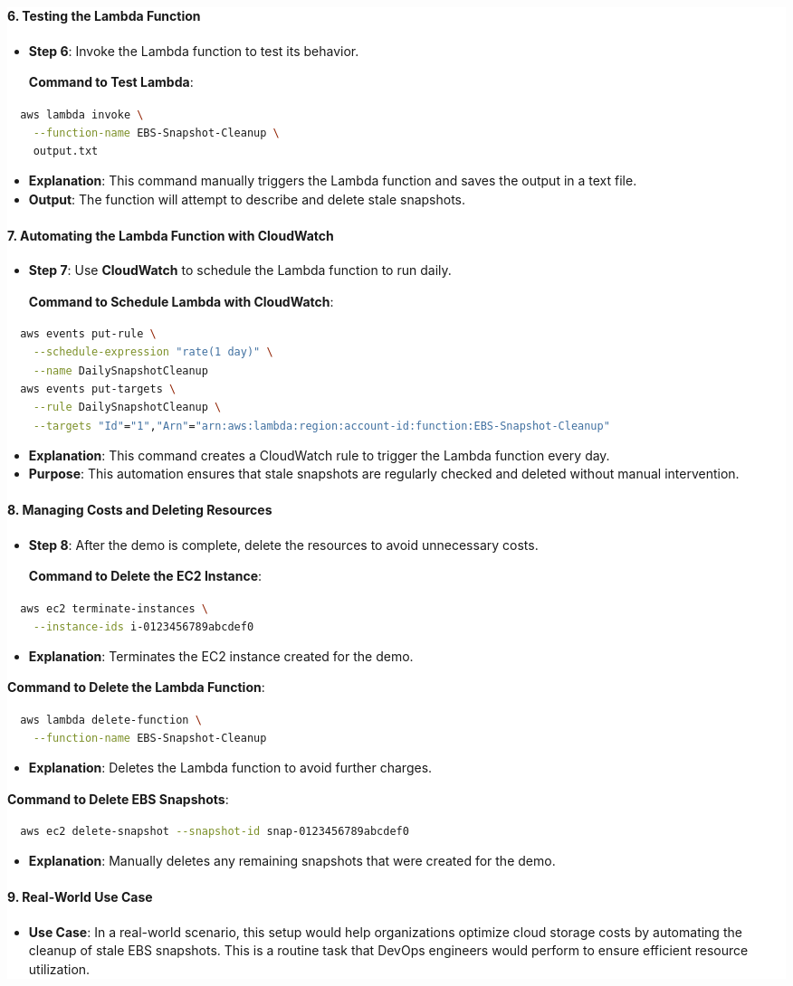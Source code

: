 #### **6. Testing the Lambda Function**
- **Step 6**: Invoke the Lambda function to test its behavior.

  **Command to Test Lambda**:
```bash
  aws lambda invoke \
    --function-name EBS-Snapshot-Cleanup \
    output.txt
```
  - **Explanation**: This command manually triggers the Lambda function and saves the output in a text file.
  - **Output**: The function will attempt to describe and delete stale snapshots.

#### **7. Automating the Lambda Function with CloudWatch**
- **Step 7**: Use **CloudWatch** to schedule the Lambda function to run daily.

  **Command to Schedule Lambda with CloudWatch**:
```bash
  aws events put-rule \
    --schedule-expression "rate(1 day)" \
    --name DailySnapshotCleanup
  aws events put-targets \
    --rule DailySnapshotCleanup \
    --targets "Id"="1","Arn"="arn:aws:lambda:region:account-id:function:EBS-Snapshot-Cleanup"
```
  - **Explanation**: This command creates a CloudWatch rule to trigger the Lambda function every day.
  - **Purpose**: This automation ensures that stale snapshots are regularly checked and deleted without manual intervention.

#### **8. Managing Costs and Deleting Resources**
- **Step 8**: After the demo is complete, delete the resources to avoid unnecessary costs.

  **Command to Delete the EC2 Instance**:
```bash
  aws ec2 terminate-instances \
    --instance-ids i-0123456789abcdef0
```
  - **Explanation**: Terminates the EC2 instance created for the demo.

  **Command to Delete the Lambda Function**:
```bash
  aws lambda delete-function \
    --function-name EBS-Snapshot-Cleanup
```
  - **Explanation**: Deletes the Lambda function to avoid further charges.
  
  **Command to Delete EBS Snapshots**:
```bash
  aws ec2 delete-snapshot --snapshot-id snap-0123456789abcdef0
```
  - **Explanation**: Manually deletes any remaining snapshots that were created for the demo.

#### **9. Real-World Use Case**
- **Use Case**: In a real-world scenario, this setup would help organizations optimize cloud storage costs by automating the cleanup of stale EBS snapshots. This is a routine task that DevOps engineers would perform to ensure efficient resource utilization.
  
